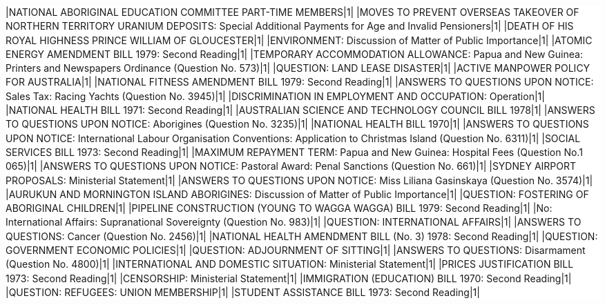 |NATIONAL ABORIGINAL EDUCATION COMMITTEE PART-TIME MEMBERS|1|
|MOVES TO PREVENT OVERSEAS TAKEOVER OF NORTHERN TERRITORY URANIUM DEPOSITS: Special Additional Payments for Age and Invalid Pensioners|1|
|DEATH OF HIS ROYAL HIGHNESS PRINCE WILLIAM OF GLOUCESTER|1|
|ENVIRONMENT: Discussion of Matter of Public Importance|1|
|ATOMIC ENERGY AMENDMENT BILL 1979: Second Reading|1|
|TEMPORARY ACCOMMODATION ALLOWANCE: Papua and New Guinea: Printers and Newspapers Ordinance (Question No. 573)|1|
|QUESTION: LAND LEASE DISASTER|1|
|ACTIVE MANPOWER POLICY FOR AUSTRALIA|1|
|NATIONAL FITNESS AMENDMENT BILL 1979: Second Reading|1|
|ANSWERS TO QUESTIONS UPON NOTICE: Sales Tax: Racing Yachts (Question No. 3945)|1|
|DISCRIMINATION IN EMPLOYMENT AND OCCUPATION: Operation|1|
|NATIONAL HEALTH BILL 1971: Second Reading|1|
|AUSTRALIAN SCIENCE AND TECHNOLOGY COUNCIL BILL 1978|1|
|ANSWERS TO QUESTIONS UPON NOTICE: Aborigines (Question No. 3235)|1|
|NATIONAL HEALTH BILL 1970|1|
|ANSWERS TO QUESTIONS UPON NOTICE: International Labour Organisation Conventions: Application to Christmas Island (Question No. 6311)|1|
|SOCIAL SERVICES BILL 1973: Second Reading|1|
|MAXIMUM REPAYMENT TERM: Papua and New Guinea: Hospital Fees (Question No.1 065)|1|
|ANSWERS TO QUESTIONS UPON NOTICE: Pastoral Award: Penal Sanctions (Question No. 661)|1|
|SYDNEY AIRPORT PROPOSALS: Ministerial Statement|1|
|ANSWERS TO QUESTIONS UPON NOTICE: Miss Liliana Gasinskaya (Question No. 3574)|1|
|AURUKUN AND MORNINGTON ISLAND ABORIGINES: Discussion of Matter of Public Importance|1|
|QUESTION: FOSTERING OF ABORIGINAL CHILDREN|1|
|PIPELINE CONSTRUCTION (YOUNG TO WAGGA WAGGA) BILL 1979: Second Reading|1|
|No: International Affairs: Supranational Sovereignty (Question No. 983)|1|
|QUESTION: INTERNATIONAL AFFAIRS|1|
|ANSWERS TO QUESTIONS: Cancer (Question No. 2456)|1|
|NATIONAL HEALTH AMENDMENT BILL (No. 3) 1978: Second Reading|1|
|QUESTION: GOVERNMENT ECONOMIC POLICIES|1|
|QUESTION: ADJOURNMENT OF SITTING|1|
|ANSWERS TO QUESTIONS: Disarmament (Question No. 4800)|1|
|INTERNATIONAL AND DOMESTIC SITUATION: Ministerial Statement|1|
|PRICES JUSTIFICATION BILL 1973: Second Reading|1|
|CENSORSHIP: Ministerial Statement|1|
|IMMIGRATION (EDUCATION) BILL 1970: Second Reading|1|
|QUESTION: REFUGEES: UNION MEMBERSHIP|1|
|STUDENT ASSISTANCE BILL 1973: Second Reading|1|